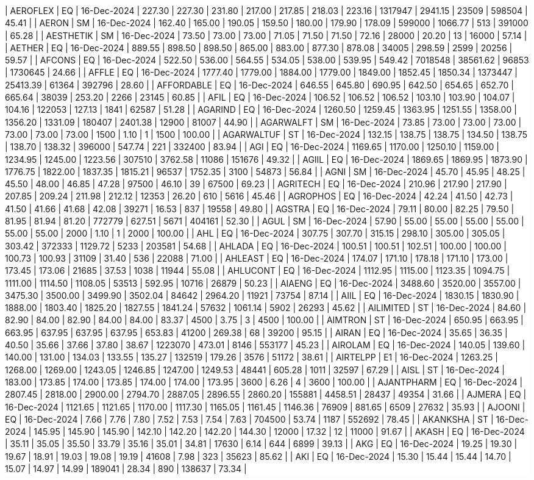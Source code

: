 | AEROFLEX | EQ | 16-Dec-2024 | 227.30 | 227.30 | 231.80 | 217.00 | 217.85 | 218.03 | 223.16 | 1317947 | 2941.15 | 23509 | 598504 | 45.41 |
| AERON | SM | 16-Dec-2024 | 162.40 | 165.00 | 190.05 | 159.50 | 180.00 | 179.90 | 178.09 | 599000 | 1066.77 | 513 | 391000 | 65.28 |
| AESTHETIK | SM | 16-Dec-2024 | 73.50 | 73.00 | 73.00 | 71.05 | 71.50 | 71.50 | 72.16 | 28000 | 20.20 | 13 | 16000 | 57.14 |
| AETHER | EQ | 16-Dec-2024 | 889.55 | 898.50 | 898.50 | 865.00 | 883.00 | 877.30 | 878.08 | 34005 | 298.59 | 2599 | 20256 | 59.57 |
| AFCONS | EQ | 16-Dec-2024 | 522.50 | 536.00 | 564.55 | 534.05 | 538.00 | 539.95 | 549.42 | 7018548 | 38561.62 | 96853 | 1730645 | 24.66 |
| AFFLE | EQ | 16-Dec-2024 | 1777.40 | 1779.00 | 1884.00 | 1779.00 | 1849.00 | 1852.45 | 1850.34 | 1373447 | 25413.39 | 61364 | 392796 | 28.60 |
| AFFORDABLE | EQ | 16-Dec-2024 | 646.55 | 645.80 | 690.95 | 642.50 | 654.65 | 652.70 | 665.64 | 38039 | 253.20 | 2266 | 23145 | 60.85 |
| AFIL | EQ | 16-Dec-2024 | 106.52 | 106.52 | 106.52 | 103.10 | 103.90 | 104.07 | 104.16 | 122053 | 127.13 | 1841 | 62587 | 51.28 |
| AGARIND | EQ | 16-Dec-2024 | 1260.50 | 1259.45 | 1363.95 | 1251.55 | 1358.00 | 1356.20 | 1331.09 | 180407 | 2401.38 | 12900 | 81007 | 44.90 |
| AGARWALFT | SM | 16-Dec-2024 | 73.85 | 73.00 | 73.00 | 73.00 | 73.00 | 73.00 | 73.00 | 1500 | 1.10 | 1 | 1500 | 100.00 |
| AGARWALTUF | ST | 16-Dec-2024 | 132.15 | 138.75 | 138.75 | 134.50 | 138.75 | 138.70 | 138.32 | 396000 | 547.74 | 221 | 332400 | 83.94 |
| AGI | EQ | 16-Dec-2024 | 1169.65 | 1170.00 | 1250.10 | 1159.00 | 1234.95 | 1245.00 | 1223.56 | 307510 | 3762.58 | 11086 | 151676 | 49.32 |
| AGIIL | EQ | 16-Dec-2024 | 1869.65 | 1869.95 | 1873.90 | 1776.75 | 1822.00 | 1837.35 | 1815.21 | 96537 | 1752.35 | 3100 | 54873 | 56.84 |
| AGNI | SM | 16-Dec-2024 | 45.70 | 45.95 | 48.25 | 45.50 | 48.00 | 46.85 | 47.28 | 97500 | 46.10 | 39 | 67500 | 69.23 |
| AGRITECH | EQ | 16-Dec-2024 | 210.96 | 217.90 | 217.90 | 207.85 | 209.24 | 211.98 | 212.12 | 12353 | 26.20 | 610 | 5616 | 45.46 |
| AGROPHOS | EQ | 16-Dec-2024 | 42.24 | 41.50 | 42.73 | 41.50 | 41.66 | 41.68 | 42.08 | 39271 | 16.53 | 837 | 19558 | 49.80 |
| AGSTRA | EQ | 16-Dec-2024 | 79.11 | 80.00 | 82.25 | 79.50 | 81.95 | 81.94 | 81.20 | 772779 | 627.51 | 5671 | 404161 | 52.30 |
| AGUL | SM | 16-Dec-2024 | 57.90 | 55.00 | 55.00 | 55.00 | 55.00 | 55.00 | 55.00 | 2000 | 1.10 | 1 | 2000 | 100.00 |
| AHL | EQ | 16-Dec-2024 | 307.75 | 307.70 | 315.15 | 298.10 | 305.00 | 305.05 | 303.42 | 372333 | 1129.72 | 5233 | 203581 | 54.68 |
| AHLADA | EQ | 16-Dec-2024 | 100.51 | 100.51 | 102.51 | 100.00 | 100.00 | 100.73 | 100.93 | 31109 | 31.40 | 536 | 22088 | 71.00 |
| AHLEAST | EQ | 16-Dec-2024 | 174.07 | 171.10 | 178.18 | 171.10 | 173.00 | 173.45 | 173.06 | 21685 | 37.53 | 1038 | 11944 | 55.08 |
| AHLUCONT | EQ | 16-Dec-2024 | 1112.95 | 1115.00 | 1123.35 | 1094.75 | 1111.00 | 1114.50 | 1108.05 | 53513 | 592.95 | 10716 | 26879 | 50.23 |
| AIAENG | EQ | 16-Dec-2024 | 3488.60 | 3520.00 | 3557.00 | 3475.30 | 3500.00 | 3499.90 | 3502.04 | 84642 | 2964.20 | 11921 | 73754 | 87.14 |
| AIIL | EQ | 16-Dec-2024 | 1830.15 | 1830.90 | 1888.00 | 1803.40 | 1825.20 | 1827.55 | 1841.24 | 57632 | 1061.14 | 5902 | 26293 | 45.62 |
| AILIMITED | ST | 16-Dec-2024 | 84.60 | 82.90 | 84.00 | 82.90 | 84.00 | 84.00 | 83.37 | 4500 | 3.75 | 3 | 4500 | 100.00 |
| AIMTRON | ST | 16-Dec-2024 | 650.95 | 663.95 | 663.95 | 637.95 | 637.95 | 637.95 | 653.83 | 41200 | 269.38 | 68 | 39200 | 95.15 |
| AIRAN | EQ | 16-Dec-2024 | 35.65 | 36.35 | 40.50 | 35.66 | 37.66 | 37.80 | 38.67 | 1223070 | 473.01 | 8146 | 553177 | 45.23 |
| AIROLAM | EQ | 16-Dec-2024 | 140.05 | 139.60 | 140.00 | 131.00 | 134.03 | 133.55 | 135.27 | 132519 | 179.26 | 3576 | 51172 | 38.61 |
| AIRTELPP | E1 | 16-Dec-2024 | 1263.25 | 1268.00 | 1269.00 | 1243.05 | 1246.85 | 1247.00 | 1249.53 | 48441 | 605.28 | 1011 | 32597 | 67.29 |
| AISL | ST | 16-Dec-2024 | 183.00 | 173.85 | 174.00 | 173.85 | 174.00 | 174.00 | 173.95 | 3600 | 6.26 | 4 | 3600 | 100.00 |
| AJANTPHARM | EQ | 16-Dec-2024 | 2807.45 | 2818.00 | 2900.00 | 2794.70 | 2887.05 | 2896.55 | 2860.20 | 155881 | 4458.51 | 28437 | 49354 | 31.66 |
| AJMERA | EQ | 16-Dec-2024 | 1121.65 | 1121.65 | 1170.00 | 1117.30 | 1165.05 | 1161.45 | 1146.36 | 76909 | 881.65 | 6509 | 27632 | 35.93 |
| AJOONI | EQ | 16-Dec-2024 | 7.66 | 7.76 | 7.80 | 7.52 | 7.53 | 7.54 | 7.63 | 704500 | 53.74 | 1187 | 552692 | 78.45 |
| AKANKSHA | ST | 16-Dec-2024 | 145.95 | 145.90 | 145.90 | 142.10 | 142.20 | 142.20 | 144.30 | 12000 | 17.32 | 12 | 11000 | 91.67 |
| AKASH | EQ | 16-Dec-2024 | 35.11 | 35.05 | 35.50 | 33.79 | 35.16 | 35.01 | 34.81 | 17630 | 6.14 | 644 | 6899 | 39.13 |
| AKG | EQ | 16-Dec-2024 | 19.25 | 19.30 | 19.67 | 18.91 | 19.03 | 19.08 | 19.19 | 41608 | 7.98 | 323 | 35623 | 85.62 |
| AKI | EQ | 16-Dec-2024 | 15.30 | 15.44 | 15.44 | 14.70 | 15.07 | 14.97 | 14.99 | 189041 | 28.34 | 890 | 138637 | 73.34 |